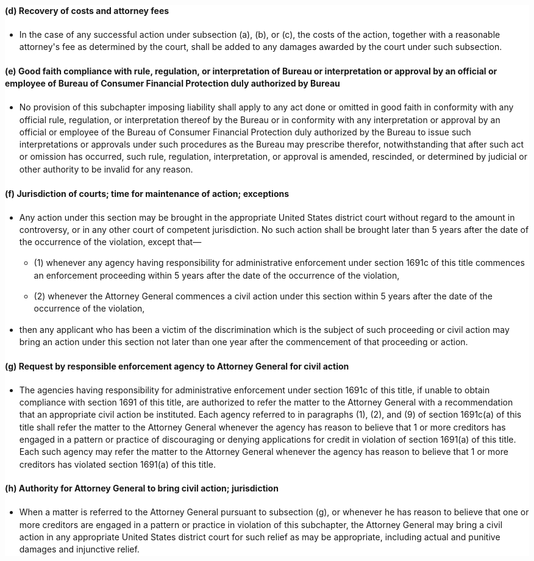 #### (d) Recovery of costs and attorney fees
* In the case of any successful action under subsection (a), (b), or (c), the costs of the action, together with a reasonable attorney's fee as determined by the court, shall be added to any damages awarded by the court under such subsection.

#### (e) Good faith compliance with rule, regulation, or interpretation of Bureau or interpretation or approval by an official or employee of Bureau of Consumer Financial Protection duly authorized by Bureau
* No provision of this subchapter imposing liability shall apply to any act done or omitted in good faith in conformity with any official rule, regulation, or interpretation thereof by the Bureau or in conformity with any interpretation or approval by an official or employee of the Bureau of Consumer Financial Protection duly authorized by the Bureau to issue such interpretations or approvals under such procedures as the Bureau may prescribe therefor, notwithstanding that after such act or omission has occurred, such rule, regulation, interpretation, or approval is amended, rescinded, or determined by judicial or other authority to be invalid for any reason.

#### (f) Jurisdiction of courts; time for maintenance of action; exceptions
* Any action under this section may be brought in the appropriate United States district court without regard to the amount in controversy, or in any other court of competent jurisdiction. No such action shall be brought later than 5 years after the date of the occurrence of the violation, except that—

  * (1) whenever any agency having responsibility for administrative enforcement under section 1691c of this title commences an enforcement proceeding within 5 years after the date of the occurrence of the violation,

  * (2) whenever the Attorney General commences a civil action under this section within 5 years after the date of the occurrence of the violation,


* then any applicant who has been a victim of the discrimination which is the subject of such proceeding or civil action may bring an action under this section not later than one year after the commencement of that proceeding or action.

#### (g) Request by responsible enforcement agency to Attorney General for civil action
* The agencies having responsibility for administrative enforcement under section 1691c of this title, if unable to obtain compliance with section 1691 of this title, are authorized to refer the matter to the Attorney General with a recommendation that an appropriate civil action be instituted. Each agency referred to in paragraphs (1), (2), and (9) of section 1691c(a) of this title shall refer the matter to the Attorney General whenever the agency has reason to believe that 1 or more creditors has engaged in a pattern or practice of discouraging or denying applications for credit in violation of section 1691(a) of this title. Each such agency may refer the matter to the Attorney General whenever the agency has reason to believe that 1 or more creditors has violated section 1691(a) of this title.

#### (h) Authority for Attorney General to bring civil action; jurisdiction
* When a matter is referred to the Attorney General pursuant to subsection (g), or whenever he has reason to believe that one or more creditors are engaged in a pattern or practice in violation of this subchapter, the Attorney General may bring a civil action in any appropriate United States district court for such relief as may be appropriate, including actual and punitive damages and injunctive relief.
